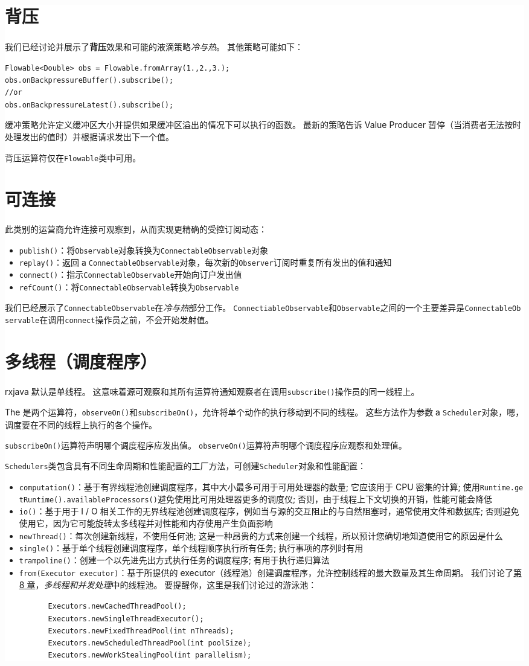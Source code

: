 ```

```

# 背压

我们已经讨论并展示了**背压**效果和可能的液滴策略*冷与热*。 其他策略可能如下：

```
Flowable<Double> obs = Flowable.fromArray(1.,2.,3.);
obs.onBackpressureBuffer().subscribe();
//or
obs.onBackpressureLatest().subscribe();
```

缓冲策略允许定义缓冲区大小并提供如果缓冲区溢出的情况下可以执行的函数。 最新的策略告诉 Value Producer 暂停（当消费者无法按时处理发出的值时）并根据请求发出下一个值。

背压运算符仅在`Flowable`类中可用。

# 可连接

此类别的运营商允许连接可观察到，从而实现更精确的受控订阅动态：

*   `publish()`：将`Observable`对象转换为`ConnectableObservable`对象
*   `replay()`：返回 a `ConnectableObservable`对象，每次新的`Observer`订阅时重复所有发出的值和通知
*   `connect()`：指示`ConnectableObservable`开始向订户发出值
*   `refCount()`：将`ConnectableObservable`转换为`Observable`

我们已经展示了`ConnectableObservable`在*冷与热*部分工作。 `ConnectiableObservable`和`Observable`之间的一个主要差异是`ConnectableObservable`在调用`connect`操作员之前，不会开始发射值。

# 多线程（调度程序）

rxjava 默认是单线程。 这意味着源可观察和其所有运算符通知观察者在调用`subscribe()`操作员的同一线程上。

Тhe 是两个运算符，`observeOn()`和`subscribeOn()`，允许将单个动作的执行移动到不同的线程。 这些方法作为参数 a `Scheduler`对象，嗯，调度要在不同的线程上执行的各个操作。

`subscribeOn()`运算符声明哪个调度程序应发出值。
`observeOn()`运算符声明哪个调度程序应观察和处理值。

`Schedulers`类包含具有不同生命周期和性能配置的工厂方法，可创建`Scheduler`对象和性能配置：

*   `computation()`：基于有界线程池创建调度程序，其中大小最多可用于可用处理器的数量; 它应该用于 CPU 密集的计算; 使用`Runtime.getRuntime().availableProcessors()`避免使用比可用处理器更多的调度仪; 否则，由于线程上下文切换的开销，性能可能会降低
*   `io()`：基于用于 I / O 相关工作的无界线程池创建调度程序，例如当与源的交互阻止的与自然阻塞时，通常使用文件和数据库; 否则避免使用它，因为它可能旋转太多线程并对性能和内存使用产生负面影响
*   `newThread()`：每次创建新线程，不使用任何池; 这是一种昂贵的方式来创建一个线程，所以预计您确切地知道使用它的原因是什么
*   `single()`：基于单个线程创建调度程序，单个线程顺序执行所有任务; 执行事项的序列时有用
*   `trampoline()`：创建一个以先进先出方式执行任务的调度程序; 有用于执行递归算法
*   `from(Executor executor)`：基于所提供的 executor（线程池）创建调度程序，允许控制线程的最大数量及其生命周期。 我们讨论了[第 8 章](08.html)，*多线程和并发处理*中的线程池。 要提醒你，这里是我们讨论过的游泳池：

```
          Executors.newCachedThreadPool();
          Executors.newSingleThreadExecutor();
          Executors.newFixedThreadPool(int nThreads);
          Executors.newScheduledThreadPool(int poolSize);
          Executors.newWorkStealingPool(int parallelism);

```
